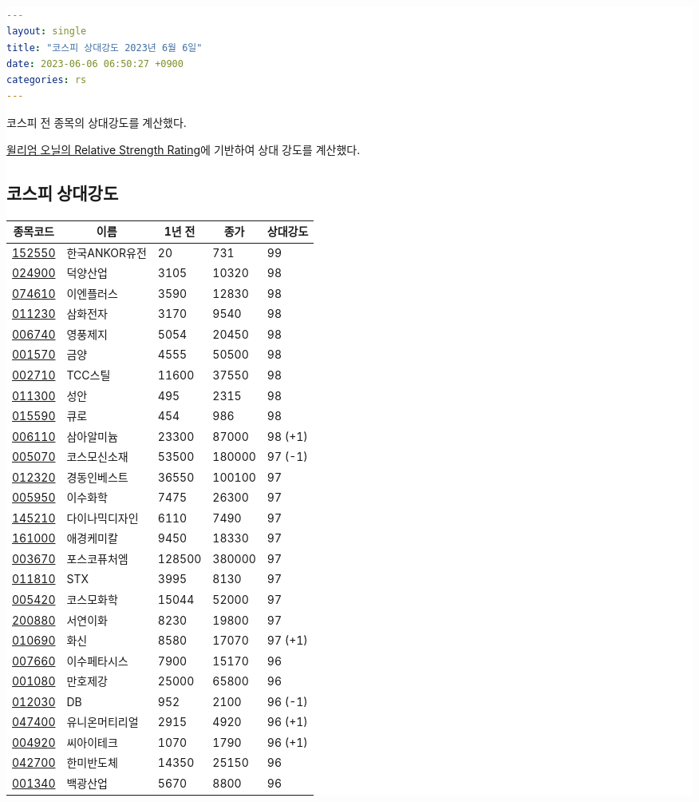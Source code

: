 ```yaml
---
layout: single
title: "코스피 상대강도 2023년 6월 6일"
date: 2023-06-06 06:50:27 +0900
categories: rs
---
```

코스피 전 종목의 상대강도를 계산했다.

[윌리엄 오닐의 Relative Strength Rating](https://www.williamoneil.com/proprietary-ratings-and-rankings/)에 기반하여 상대 강도를 계산했다.

## 코스피 상대강도

|종목코드|이름|1년 전|종가|상대강도|
|------|---|-----|--|------|
|[152550](https://finance.daum.net/quotes/A152550)|한국ANKOR유전|20|731|99 |
|[024900](https://finance.daum.net/quotes/A024900)|덕양산업|3105|10320|98 |
|[074610](https://finance.daum.net/quotes/A074610)|이엔플러스|3590|12830|98 |
|[011230](https://finance.daum.net/quotes/A011230)|삼화전자|3170|9540|98 |
|[006740](https://finance.daum.net/quotes/A006740)|영풍제지|5054|20450|98 |
|[001570](https://finance.daum.net/quotes/A001570)|금양|4555|50500|98 |
|[002710](https://finance.daum.net/quotes/A002710)|TCC스틸|11600|37550|98 |
|[011300](https://finance.daum.net/quotes/A011300)|성안|495|2315|98 |
|[015590](https://finance.daum.net/quotes/A015590)|큐로|454|986|98 |
|[006110](https://finance.daum.net/quotes/A006110)|삼아알미늄|23300|87000|98 (+1)|
|[005070](https://finance.daum.net/quotes/A005070)|코스모신소재|53500|180000|97 (-1)|
|[012320](https://finance.daum.net/quotes/A012320)|경동인베스트|36550|100100|97 |
|[005950](https://finance.daum.net/quotes/A005950)|이수화학|7475|26300|97 |
|[145210](https://finance.daum.net/quotes/A145210)|다이나믹디자인|6110|7490|97 |
|[161000](https://finance.daum.net/quotes/A161000)|애경케미칼|9450|18330|97 |
|[003670](https://finance.daum.net/quotes/A003670)|포스코퓨처엠|128500|380000|97 |
|[011810](https://finance.daum.net/quotes/A011810)|STX|3995|8130|97 |
|[005420](https://finance.daum.net/quotes/A005420)|코스모화학|15044|52000|97 |
|[200880](https://finance.daum.net/quotes/A200880)|서연이화|8230|19800|97 |
|[010690](https://finance.daum.net/quotes/A010690)|화신|8580|17070|97 (+1)|
|[007660](https://finance.daum.net/quotes/A007660)|이수페타시스|7900|15170|96 |
|[001080](https://finance.daum.net/quotes/A001080)|만호제강|25000|65800|96 |
|[012030](https://finance.daum.net/quotes/A012030)|DB|952|2100|96 (-1)|
|[047400](https://finance.daum.net/quotes/A047400)|유니온머티리얼|2915|4920|96 (+1)|
|[004920](https://finance.daum.net/quotes/A004920)|씨아이테크|1070|1790|96 (+1)|
|[042700](https://finance.daum.net/quotes/A042700)|한미반도체|14350|25150|96 |
|[001340](https://finance.daum.net/quotes/A001340)|백광산업|5670|8800|96 |